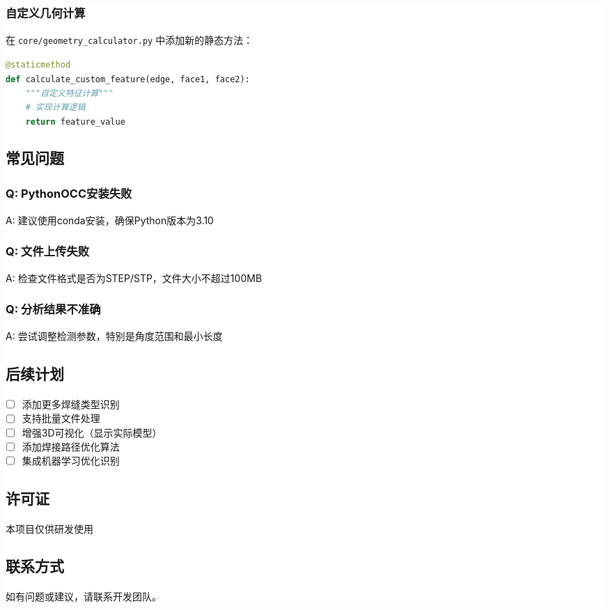 ### 自定义几何计算

在 `core/geometry_calculator.py` 中添加新的静态方法：

```python
@staticmethod
def calculate_custom_feature(edge, face1, face2):
    """自定义特征计算"""
    # 实现计算逻辑
    return feature_value
```

## 常见问题

### Q: PythonOCC安装失败
A: 建议使用conda安装，确保Python版本为3.10

### Q: 文件上传失败
A: 检查文件格式是否为STEP/STP，文件大小不超过100MB

### Q: 分析结果不准确
A: 尝试调整检测参数，特别是角度范围和最小长度

## 后续计划

- [ ] 添加更多焊缝类型识别
- [ ] 支持批量文件处理
- [ ] 增强3D可视化（显示实际模型）
- [ ] 添加焊接路径优化算法
- [ ] 集成机器学习优化识别

## 许可证

本项目仅供研发使用

## 联系方式

如有问题或建议，请联系开发团队。
